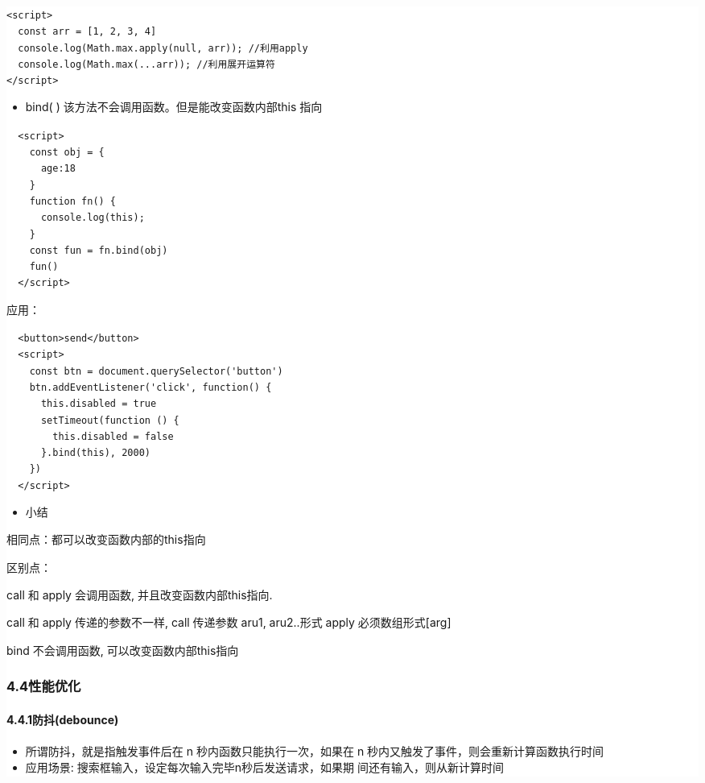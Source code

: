 ```
<script>
  const arr = [1, 2, 3, 4]
  console.log(Math.max.apply(null, arr)); //利用apply
  console.log(Math.max(...arr)); //利用展开运算符
</script>
```

* bind( )  该方法不会调用函数。但是能改变函数内部this 指向

```
  <script>
    const obj = {
      age:18
    }
    function fn() {
      console.log(this);
    }
    const fun = fn.bind(obj)
    fun()
  </script>
```

应用：

```
  <button>send</button>
  <script>
    const btn = document.querySelector('button')
    btn.addEventListener('click', function() {
      this.disabled = true
      setTimeout(function () {
        this.disabled = false
      }.bind(this), 2000)
    })
  </script>
```

* 小结

相同点：都可以改变函数内部的this指向

区别点：

call 和 apply 会调用函数, 并且改变函数内部this指向. 

call 和 apply 传递的参数不一样, call 传递参数 aru1, aru2..形式 apply 必须数组形式[arg] 

bind 不会调用函数, 可以改变函数内部this指向



### 4.4性能优化

#### 4.4.1防抖(debounce)

* 所谓防抖，就是指触发事件后在 n 秒内函数只能执行一次，如果在 n 秒内又触发了事件，则会重新计算函数执行时间
* 应用场景: 搜索框输入，设定每次输入完毕n秒后发送请求，如果期 间还有输入，则从新计算时间
